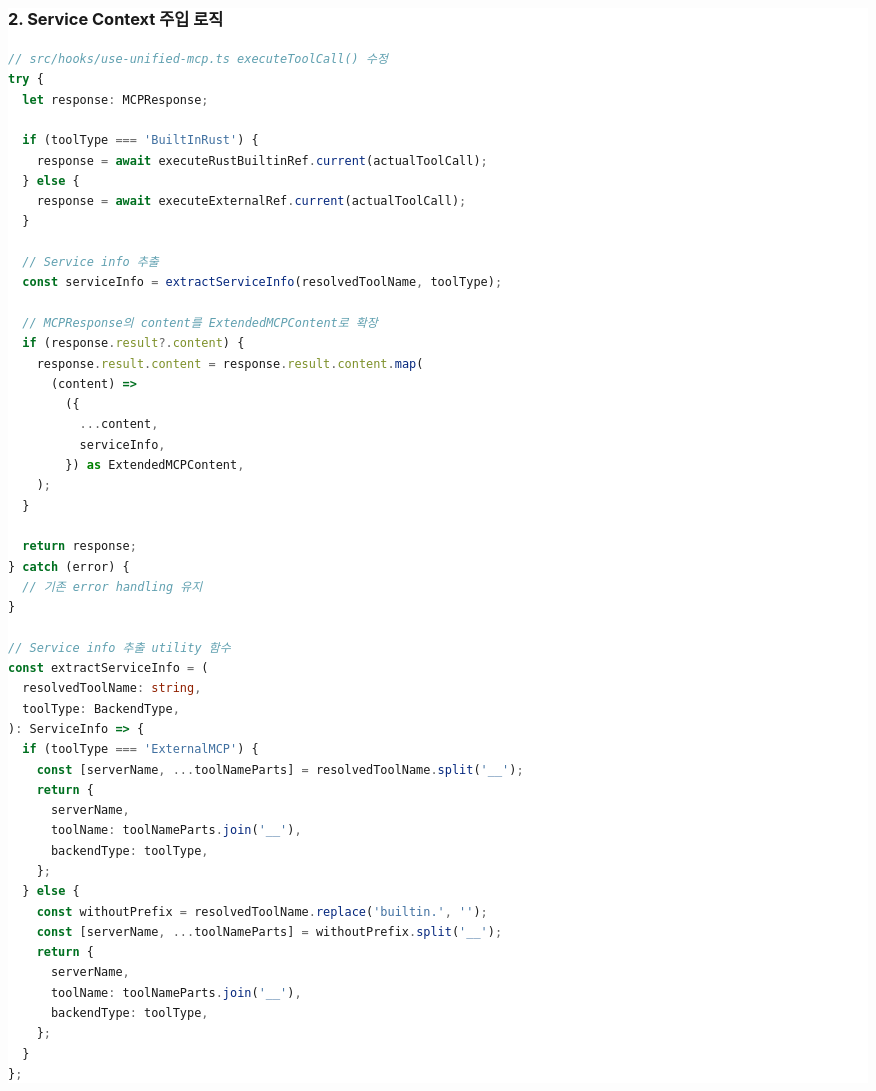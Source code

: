 ### 2. Service Context 주입 로직

```typescript
// src/hooks/use-unified-mcp.ts executeToolCall() 수정
try {
  let response: MCPResponse;

  if (toolType === 'BuiltInRust') {
    response = await executeRustBuiltinRef.current(actualToolCall);
  } else {
    response = await executeExternalRef.current(actualToolCall);
  }

  // Service info 추출
  const serviceInfo = extractServiceInfo(resolvedToolName, toolType);

  // MCPResponse의 content를 ExtendedMCPContent로 확장
  if (response.result?.content) {
    response.result.content = response.result.content.map(
      (content) =>
        ({
          ...content,
          serviceInfo,
        }) as ExtendedMCPContent,
    );
  }

  return response;
} catch (error) {
  // 기존 error handling 유지
}

// Service info 추출 utility 함수
const extractServiceInfo = (
  resolvedToolName: string,
  toolType: BackendType,
): ServiceInfo => {
  if (toolType === 'ExternalMCP') {
    const [serverName, ...toolNameParts] = resolvedToolName.split('__');
    return {
      serverName,
      toolName: toolNameParts.join('__'),
      backendType: toolType,
    };
  } else {
    const withoutPrefix = resolvedToolName.replace('builtin.', '');
    const [serverName, ...toolNameParts] = withoutPrefix.split('__');
    return {
      serverName,
      toolName: toolNameParts.join('__'),
      backendType: toolType,
    };
  }
};
```
